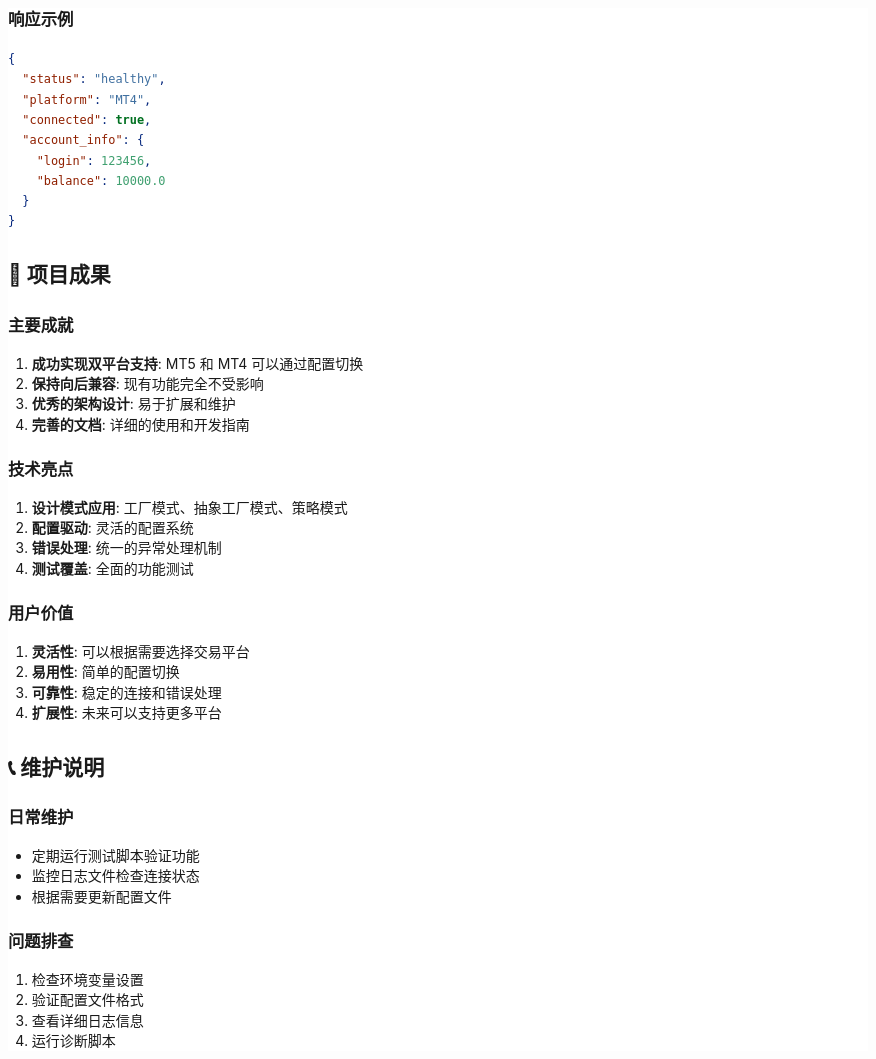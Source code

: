 ### 响应示例

```json
{
  "status": "healthy",
  "platform": "MT4",
  "connected": true,
  "account_info": {
    "login": 123456,
    "balance": 10000.0
  }
}
```

## 🎉 项目成果

### 主要成就

1. **成功实现双平台支持**: MT5 和 MT4 可以通过配置切换
2. **保持向后兼容**: 现有功能完全不受影响
3. **优秀的架构设计**: 易于扩展和维护
4. **完善的文档**: 详细的使用和开发指南

### 技术亮点

1. **设计模式应用**: 工厂模式、抽象工厂模式、策略模式
2. **配置驱动**: 灵活的配置系统
3. **错误处理**: 统一的异常处理机制
4. **测试覆盖**: 全面的功能测试

### 用户价值

1. **灵活性**: 可以根据需要选择交易平台
2. **易用性**: 简单的配置切换
3. **可靠性**: 稳定的连接和错误处理
4. **扩展性**: 未来可以支持更多平台

## 📞 维护说明

### 日常维护

- 定期运行测试脚本验证功能
- 监控日志文件检查连接状态
- 根据需要更新配置文件

### 问题排查

1. 检查环境变量设置
2. 验证配置文件格式
3. 查看详细日志信息
4. 运行诊断脚本
